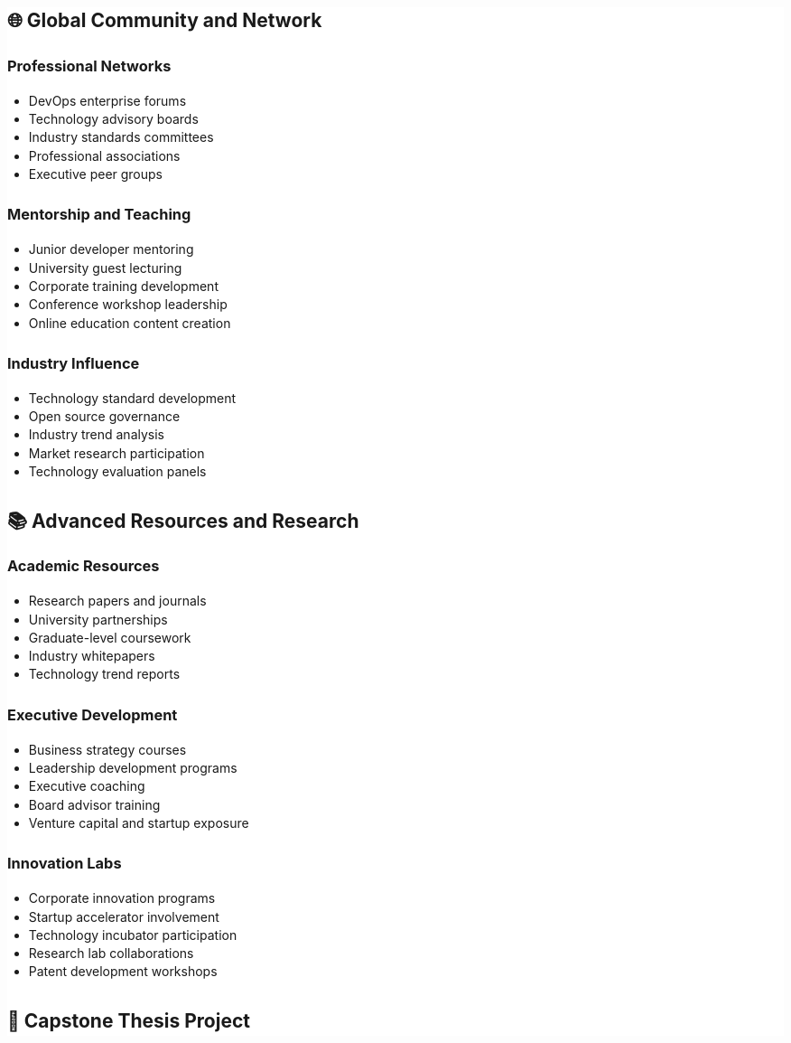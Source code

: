 ## 🌐 Global Community and Network

### Professional Networks
- DevOps enterprise forums
- Technology advisory boards
- Industry standards committees
- Professional associations
- Executive peer groups

### Mentorship and Teaching
- Junior developer mentoring
- University guest lecturing
- Corporate training development
- Conference workshop leadership
- Online education content creation

### Industry Influence
- Technology standard development
- Open source governance
- Industry trend analysis
- Market research participation
- Technology evaluation panels

## 📚 Advanced Resources and Research

### Academic Resources
- Research papers and journals
- University partnerships
- Graduate-level coursework
- Industry whitepapers
- Technology trend reports

### Executive Development
- Business strategy courses
- Leadership development programs
- Executive coaching
- Board advisor training
- Venture capital and startup exposure

### Innovation Labs
- Corporate innovation programs
- Startup accelerator involvement
- Technology incubator participation
- Research lab collaborations
- Patent development workshops

## 🎯 Capstone Thesis Project
